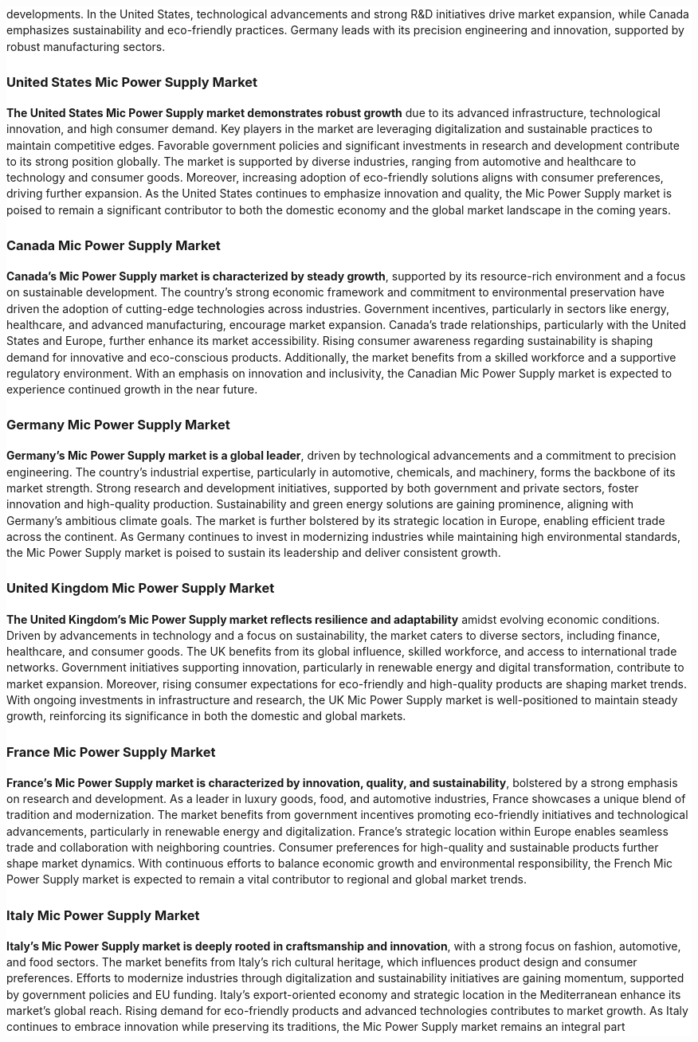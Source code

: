 developments. In the United States, technological advancements and strong R&amp;D initiatives drive market expansion, while Canada emphasizes sustainability and eco-friendly practices. Germany leads with its precision engineering and innovation, supported by robust manufacturing sectors.</span></em></p></blockquote><h3><strong>United States Mic Power Supply Market</strong></h3><p><strong>The United States Mic Power Supply market demonstrates robust growth</strong> due to its advanced infrastructure, technological innovation, and high consumer demand. Key players in the market are leveraging digitalization and sustainable practices to maintain competitive edges. Favorable government policies and significant investments in research and development contribute to its strong position globally. The market is supported by diverse industries, ranging from automotive and healthcare to technology and consumer goods. Moreover, increasing adoption of eco-friendly solutions aligns with consumer preferences, driving further expansion. As the United States continues to emphasize innovation and quality, the Mic Power Supply market is poised to remain a significant contributor to both the domestic economy and the global market landscape in the coming years.</p><h3><strong>Canada Mic Power Supply Market</strong></h3><p><strong>Canada&rsquo;s Mic Power Supply market is characterized by steady growth</strong>, supported by its resource-rich environment and a focus on sustainable development. The country&rsquo;s strong economic framework and commitment to environmental preservation have driven the adoption of cutting-edge technologies across industries. Government incentives, particularly in sectors like energy, healthcare, and advanced manufacturing, encourage market expansion. Canada&rsquo;s trade relationships, particularly with the United States and Europe, further enhance its market accessibility. Rising consumer awareness regarding sustainability is shaping demand for innovative and eco-conscious products. Additionally, the market benefits from a skilled workforce and a supportive regulatory environment. With an emphasis on innovation and inclusivity, the Canadian Mic Power Supply market is expected to experience continued growth in the near future.</p><h3><strong>Germany Mic Power Supply Market</strong></h3><p><strong>Germany&rsquo;s Mic Power Supply market is a global leader</strong>, driven by technological advancements and a commitment to precision engineering. The country&rsquo;s industrial expertise, particularly in automotive, chemicals, and machinery, forms the backbone of its market strength. Strong research and development initiatives, supported by both government and private sectors, foster innovation and high-quality production. Sustainability and green energy solutions are gaining prominence, aligning with Germany&rsquo;s ambitious climate goals. The market is further bolstered by its strategic location in Europe, enabling efficient trade across the continent. As Germany continues to invest in modernizing industries while maintaining high environmental standards, the Mic Power Supply market is poised to sustain its leadership and deliver consistent growth.</p><h3><strong>United Kingdom Mic Power Supply Market</strong></h3><p><strong>The United Kingdom&rsquo;s Mic Power Supply market reflects resilience and adaptability</strong> amidst evolving economic conditions. Driven by advancements in technology and a focus on sustainability, the market caters to diverse sectors, including finance, healthcare, and consumer goods. The UK benefits from its global influence, skilled workforce, and access to international trade networks. Government initiatives supporting innovation, particularly in renewable energy and digital transformation, contribute to market expansion. Moreover, rising consumer expectations for eco-friendly and high-quality products are shaping market trends. With ongoing investments in infrastructure and research, the UK Mic Power Supply market is well-positioned to maintain steady growth, reinforcing its significance in both the domestic and global markets.</p><h3><strong>France Mic Power Supply Market</strong></h3><p><strong>France&rsquo;s Mic Power Supply market is characterized by innovation, quality, and sustainability</strong>, bolstered by a strong emphasis on research and development. As a leader in luxury goods, food, and automotive industries, France showcases a unique blend of tradition and modernization. The market benefits from government incentives promoting eco-friendly initiatives and technological advancements, particularly in renewable energy and digitalization. France&rsquo;s strategic location within Europe enables seamless trade and collaboration with neighboring countries. Consumer preferences for high-quality and sustainable products further shape market dynamics. With continuous efforts to balance economic growth and environmental responsibility, the French Mic Power Supply market is expected to remain a vital contributor to regional and global market trends.</p><h3><strong>Italy Mic Power Supply Market</strong></h3><p><strong>Italy&rsquo;s Mic Power Supply market is deeply rooted in craftsmanship and innovation</strong>, with a strong focus on fashion, automotive, and food sectors. The market benefits from Italy&rsquo;s rich cultural heritage, which influences product design and consumer preferences. Efforts to modernize industries through digitalization and sustainability initiatives are gaining momentum, supported by government policies and EU funding. Italy&rsquo;s export-oriented economy and strategic location in the Mediterranean enhance its market&rsquo;s global reach. Rising demand for eco-friendly products and advanced technologies contributes to market growth. As Italy continues to embrace innovation while preserving its traditions, the Mic Power Supply market remains an integral part
